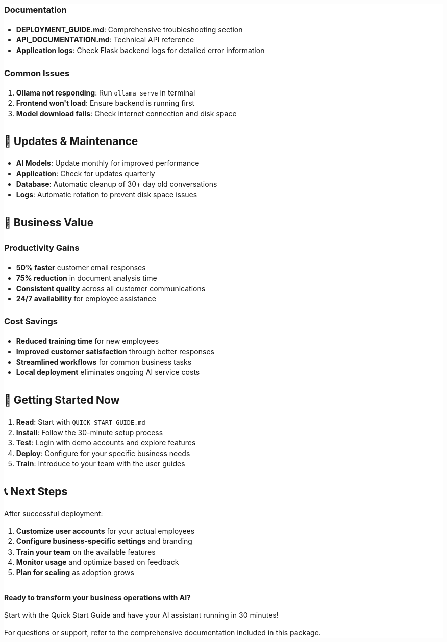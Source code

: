 ### Documentation
- **DEPLOYMENT_GUIDE.md**: Comprehensive troubleshooting section
- **API_DOCUMENTATION.md**: Technical API reference
- **Application logs**: Check Flask backend logs for detailed error information

### Common Issues
1. **Ollama not responding**: Run `ollama serve` in terminal
2. **Frontend won't load**: Ensure backend is running first
3. **Model download fails**: Check internet connection and disk space

## 🔄 Updates & Maintenance

- **AI Models**: Update monthly for improved performance
- **Application**: Check for updates quarterly
- **Database**: Automatic cleanup of 30+ day old conversations
- **Logs**: Automatic rotation to prevent disk space issues

## 🎯 Business Value

### Productivity Gains
- **50% faster** customer email responses
- **75% reduction** in document analysis time
- **Consistent quality** across all customer communications
- **24/7 availability** for employee assistance

### Cost Savings
- **Reduced training time** for new employees
- **Improved customer satisfaction** through better responses
- **Streamlined workflows** for common business tasks
- **Local deployment** eliminates ongoing AI service costs

## 🚀 Getting Started Now

1. **Read**: Start with `QUICK_START_GUIDE.md`
2. **Install**: Follow the 30-minute setup process
3. **Test**: Login with demo accounts and explore features
4. **Deploy**: Configure for your specific business needs
5. **Train**: Introduce to your team with the user guides

## 📞 Next Steps

After successful deployment:

1. **Customize user accounts** for your actual employees
2. **Configure business-specific settings** and branding
3. **Train your team** on the available features
4. **Monitor usage** and optimize based on feedback
5. **Plan for scaling** as adoption grows

---

**Ready to transform your business operations with AI?**

Start with the Quick Start Guide and have your AI assistant running in 30 minutes!

For questions or support, refer to the comprehensive documentation included in this package.


